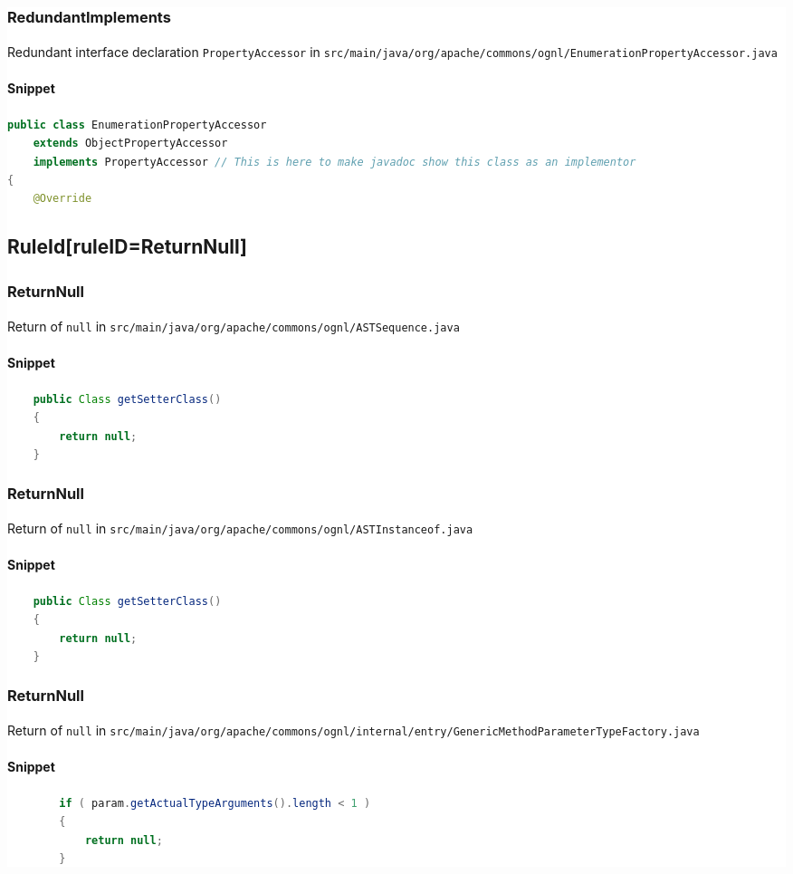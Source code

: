 ### RedundantImplements
Redundant interface declaration `PropertyAccessor`
in `src/main/java/org/apache/commons/ognl/EnumerationPropertyAccessor.java`
#### Snippet
```java
public class EnumerationPropertyAccessor
    extends ObjectPropertyAccessor
    implements PropertyAccessor // This is here to make javadoc show this class as an implementor
{
    @Override
```

## RuleId[ruleID=ReturnNull]
### ReturnNull
Return of `null`
in `src/main/java/org/apache/commons/ognl/ASTSequence.java`
#### Snippet
```java
    public Class getSetterClass()
    {
        return null;
    }

```

### ReturnNull
Return of `null`
in `src/main/java/org/apache/commons/ognl/ASTInstanceof.java`
#### Snippet
```java
    public Class getSetterClass()
    {
        return null;
    }

```

### ReturnNull
Return of `null`
in `src/main/java/org/apache/commons/ognl/internal/entry/GenericMethodParameterTypeFactory.java`
#### Snippet
```java
        if ( param.getActualTypeArguments().length < 1 )
        {
            return null;
        }

```
